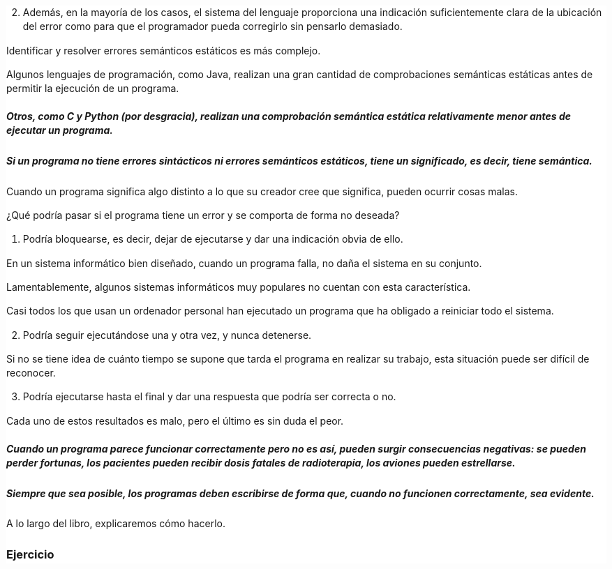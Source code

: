 2. Además, en la mayoría de los casos, el sistema del lenguaje proporciona una indicación suficientemente clara de la ubicación del error como para que el programador pueda corregirlo sin pensarlo demasiado.


Identificar y resolver errores semánticos estáticos es más complejo.

Algunos lenguajes de programación, como Java, realizan una gran cantidad de comprobaciones semánticas estáticas antes de permitir la ejecución de un programa. 

##### Otros, como C y Python (por desgracia), realizan una comprobación semántica estática relativamente menor antes de ejecutar un programa.

##### Si un programa no tiene errores sintácticos ni errores semánticos estáticos, tiene un significado, es decir, tiene semántica.


Cuando un programa significa algo distinto a lo que su creador cree que significa, pueden ocurrir cosas malas.

¿Qué podría pasar si el programa tiene un error y se comporta de forma no deseada?


1. Podría bloquearse, es decir, dejar de ejecutarse y dar una indicación obvia de ello. 

En un sistema informático bien diseñado, cuando un programa falla, no daña el sistema en su conjunto. 

Lamentablemente, algunos sistemas informáticos muy populares no cuentan con esta característica. 

Casi todos los que usan un ordenador personal han ejecutado un programa que ha obligado a reiniciar todo el sistema.


2. Podría seguir ejecutándose una y otra vez, y nunca detenerse.

Si no se tiene idea de cuánto tiempo se supone que tarda el programa en realizar su trabajo, esta situación puede ser difícil de reconocer.


3. Podría ejecutarse hasta el final y dar una respuesta que podría ser correcta o no.


Cada uno de estos resultados es malo, pero el último es sin duda el peor. 

##### Cuando un programa parece funcionar correctamente pero no es así, pueden surgir consecuencias negativas: se pueden perder fortunas, los pacientes pueden recibir dosis fatales de radioterapia, los aviones pueden estrellarse.

##### Siempre que sea posible, los programas deben escribirse de forma que, cuando no funcionen correctamente, sea evidente. 

A lo largo del libro, explicaremos cómo hacerlo.


### Ejercicio
